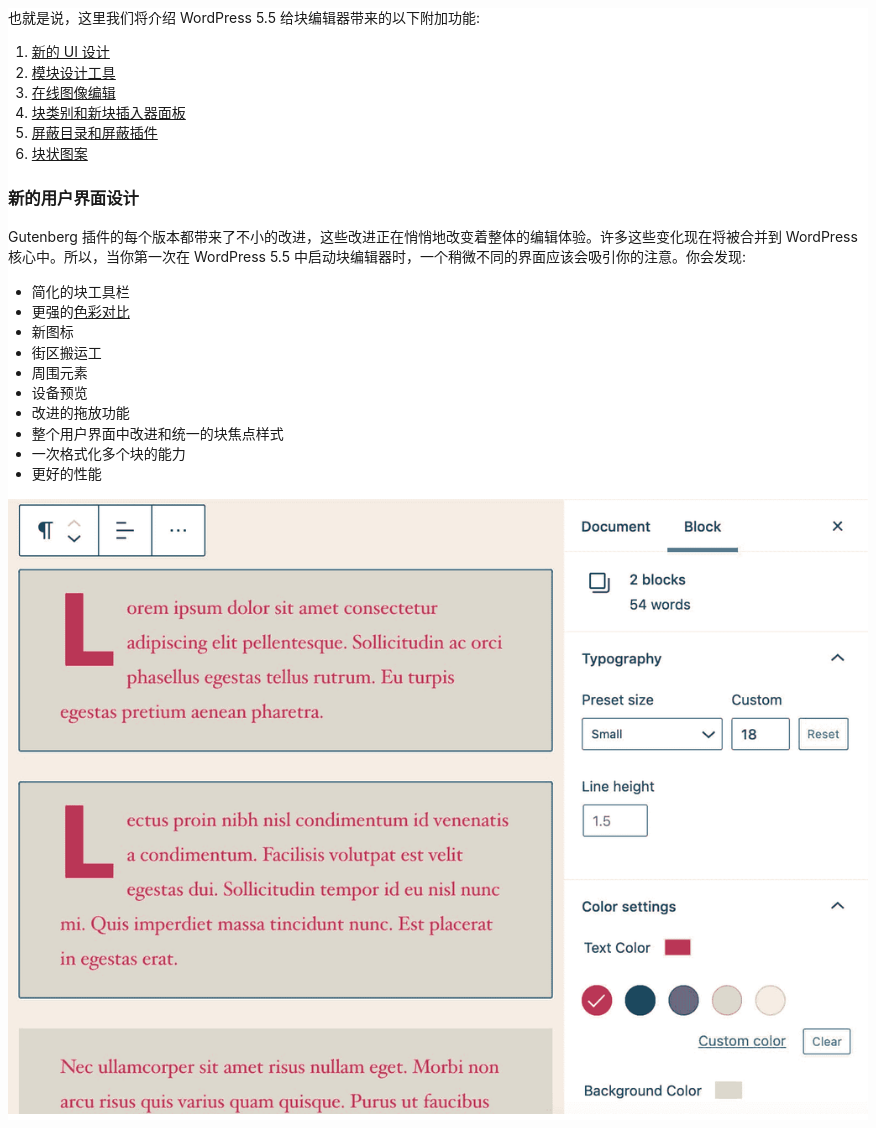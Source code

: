 也就是说，这里我们将介绍 WordPress 5.5 给块编辑器带来的以下附加功能:

1.  [新的 UI 设计](#new-ui-design)
2.  [模块设计工具](#block-design-tools)
3.  [在线图像编辑](#inline-image-editing)
4.  [块类别和新块插入器面板](#block-categories)
5.  [屏蔽目录和屏蔽插件](#block-directory)
6.  [块状图案](#block-patterns)

### 新的用户界面设计

Gutenberg 插件的每个版本都带来了不小的改进，这些改进正在悄悄地改变着整体的编辑体验。许多这些变化现在将被合并到 WordPress 核心中。所以，当你第一次在 WordPress 5.5 中启动块编辑器时，一个稍微不同的界面应该会吸引你的注意。你会发现:

*   简化的块工具栏
*   更强的[色彩对比](https://kinsta.com/blog/website-color-schemes/)
*   新图标
*   街区搬运工
*   周围元素
*   设备预览
*   改进的拖放功能
*   整个用户界面中改进和统一的块焦点样式
*   一次格式化多个块的能力
*   更好的性能

![Formatting multiple blocks in WordPress 5.5](img/1917c92f429b81dfec113ffca3bab335.png)
